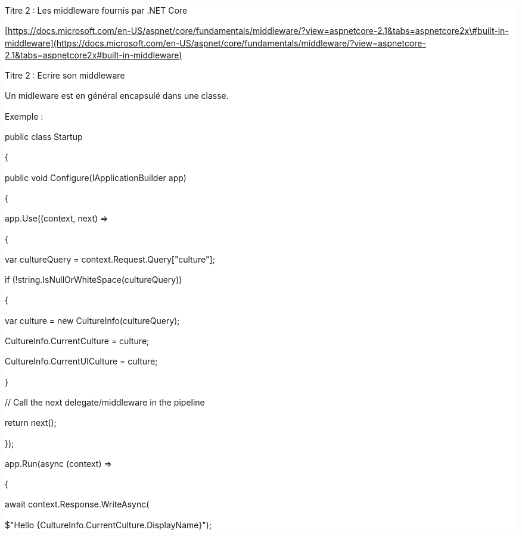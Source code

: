 
Titre 2 : Les middleware fournis par .NET Core

[https://docs.microsoft.com/en-US/aspnet/core/fundamentals/middleware/?view=aspnetcore-2.1&tabs=aspnetcore2x\#built-in-middleware](https://docs.microsoft.com/en-US/aspnet/core/fundamentals/middleware/?view=aspnetcore-2.1&tabs=aspnetcore2x#built-in-middleware)

  


Titre 2 : Ecrire son middleware

  


Un midleware est en général encapsulé dans une classe.

Exemple :

  


public class Startup

{

public void Configure\(IApplicationBuilder app\)

{

app.Use\(\(context, next\) =&gt;

{

var cultureQuery = context.Request.Query\["culture"\];

if \(!string.IsNullOrWhiteSpace\(cultureQuery\)\)

{

var culture = new CultureInfo\(cultureQuery\);

  


CultureInfo.CurrentCulture = culture;

CultureInfo.CurrentUICulture = culture;

}

  


// Call the next delegate/middleware in the pipeline

return next\(\);

}\);

  


app.Run\(async \(context\) =&gt;

{

await context.Response.WriteAsync\(

$"Hello {CultureInfo.CurrentCulture.DisplayName}"\);
